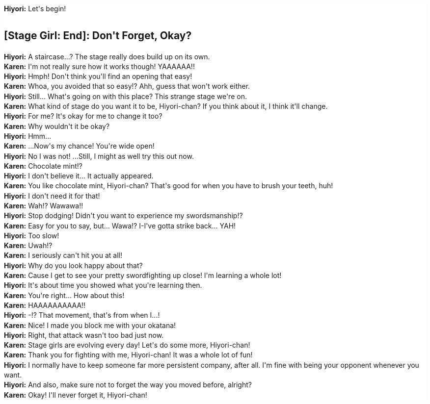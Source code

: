 **Hiyori:** Let's begin\!  

## [Stage Girl: End\]: Don't Forget, Okay?
**Hiyori:** A staircase\.\.\.? The stage really does build up on its own\.  
**Karen:** I'm not really sure how it works though\! YAAAAAA\!\!  
**Hiyori:** Hmph\! Don't think you'll find an opening that easy\!  
**Karen:** Whoa, you avoided that so easy\!? Ahh, guess that won't work either\.  
**Hiyori:** Still\.\.\. What's going on with this place? This strange stage we're on\.  
**Karen:** What kind of stage do you want it to be, Hiyori-chan? If you think about it, I think it'll change\.  
**Hiyori:** For me? It's okay for me to change it too?  
**Karen:** Why wouldn't it be okay?  
**Hiyori:** Hmm\.\.\.  
**Karen:** \.\.\.Now's my chance\! You're wide open\!  
**Hiyori:** No I was not\! \.\.\.Still, I might as well try this out now\.  
**Karen:** Chocolate mint\!?  
**Hiyori:** I don't believe it\.\.\. It actually appeared\.  
**Karen:** You like chocolate mint, Hiyori-chan? That's good for when you have to brush your teeth, huh\!  
**Hiyori:** I don't need it for that\!  
**Karen:** Wah\!? Wawawa\!\!  
**Hiyori:** Stop dodging\! Didn't you want to experience my swordsmanship\!?  
**Karen:** Easy for you to say, but\.\.\. Wawa\!? I-I've gotta strike back\.\.\. YAH\!  
**Hiyori:** Too slow\!  
**Karen:** Uwah\!?  
**Karen:** I seriously can't hit you at all\!  
**Hiyori:** Why do you look happy about that?  
**Karen:** Cause I get to see your pretty swordfighting up close\! I'm learning a whole lot\!  
**Hiyori:** It's about time you showed what you're learning then\.  
**Karen:** You're right\.\.\. How about this\!  
**Karen:** HAAAAAAAAAA\!\!  
**Hiyori:** -\!? That movement, that's from when I\.\.\.\!  
**Karen:** Nice\! I made you block me with your okatana\!  
**Hiyori:** Right, that attack wasn't too bad just now\.  
**Karen:** Stage girls are evolving every day\!  Let's do some more, Hiyori-chan\!  
**Karen:** Thank you for fighting with me, Hiyori-chan\! It was a whole lot of fun\!  
**Hiyori:** I normally have to keep someone far more persistent company, after all\. I'm fine with being your opponent whenever you want\.  
**Hiyori:** And also, make sure not to forget the way you moved before, alright?  
**Karen:** Okay\! I'll never forget it, Hiyori-chan\!  
